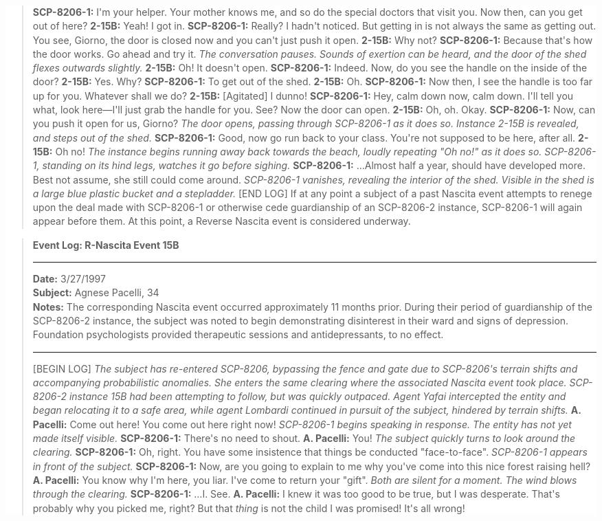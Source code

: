 > **SCP-8206-1:** I'm your helper. Your mother knows me, and so do the special doctors that visit you. Now then, can you get out of here?
> **2-15B:** Yeah! I got in.
> **SCP-8206-1:** Really? I hadn't noticed. But getting in is not always the same as getting out. You see, Giorno, the door is closed now and you can't just push it open.
> **2-15B:** Why not?
> **SCP-8206-1:** Because that's how the door works. Go ahead and try it.
> _The conversation pauses. Sounds of exertion can be heard, and the door of the shed flexes outwards slightly._
> **2-15B:** Oh! It doesn't open.
> **SCP-8206-1:** Indeed. Now, do you see the handle on the inside of the door?
> **2-15B:** Yes. Why?
> **SCP-8206-1:** To get out of the shed.
> **2-15B:** Oh.
> **SCP-8206-1:** Now then, I see the handle is too far up for you. Whatever shall we do?
> **2-15B:** [Agitated] I dunno!
> **SCP-8206-1:** Hey, calm down now, calm down. I'll tell you what, look here—I'll just grab the handle for you. See? Now the door can open.
> **2-15B:** Oh, oh. Okay.
> **SCP-8206-1:** Now, can you push it open for us, Giorno?
> _The door opens, passing through SCP-8206-1 as it does so. Instance 2-15B is revealed, and steps out of the shed._
> **SCP-8206-1:** Good, now go run back to your class. You're not supposed to be here, after all.
> **2-15B:** Oh no!
> _The instance begins running away back towards the beach, loudly repeating "Oh no!" as it does so. SCP-8206-1, standing on its hind legs, watches it go before sighing._
> **SCP-8206-1:** …Almost half a year, should have developed more. Best not assume, she still could come around.
> _SCP-8206-1 vanishes, revealing the interior of the shed. Visible in the shed is a large blue plastic bucket and a stepladder._
> [END LOG]
If at any point a subject of a past Nascita event attempts to renege upon the deal made with SCP-8206-1 or otherwise cede guardianship of an SCP-8206-2 instance, SCP-8206-1 will again appear before them. At this point, a Reverse Nascita event is considered underway.  

> **Event Log: R-Nascita Event 15B**
> * * *
> **Date:** 3/27/1997  
>  **Subject:** Agnese Pacelli, 34  
>  **Notes:** The corresponding Nascita event occurred approximately 11 months prior. During their period of guardianship of the SCP-8206-2 instance, the subject was noted to begin demonstrating disinterest in their ward and signs of depression. Foundation psychologists provided therapeutic sessions and antidepressants, to no effect.
> * * *
> [BEGIN LOG]
> _The subject has re-entered SCP-8206, bypassing the fence and gate due to SCP-8206's terrain shifts and accompanying probabilistic anomalies. She enters the same clearing where the associated Nascita event took place. SCP-8206-2 instance 15B had been attempting to follow, but was quickly outpaced. Agent Yafai intercepted the entity and began relocating it to a safe area, while agent Lombardi continued in pursuit of the subject, hindered by terrain shifts._
> **A. Pacelli:** Come out here! You come out here right now!
> _SCP-8206-1 begins speaking in response. The entity has not yet made itself visible._
> **SCP-8206-1:** There's no need to shout.
> **A. Pacelli:** You!
> _The subject quickly turns to look around the clearing._
> **SCP-8206-1:** Oh, right. You have some insistence that things be conducted "face-to-face".
> _SCP-8206-1 appears in front of the subject._
> **SCP-8206-1:** Now, are you going to explain to me why you've come into this nice forest raising hell?
> **A. Pacelli:** You know why I'm here, you liar. I've come to return your "gift".
> _Both are silent for a moment. The wind blows through the clearing._
> **SCP-8206-1:** …I. See.
> **A. Pacelli:** I knew it was too good to be true, but I was desperate. That's probably why you picked me, right? But that _thing_ is not the child I was promised! It's all wrong!